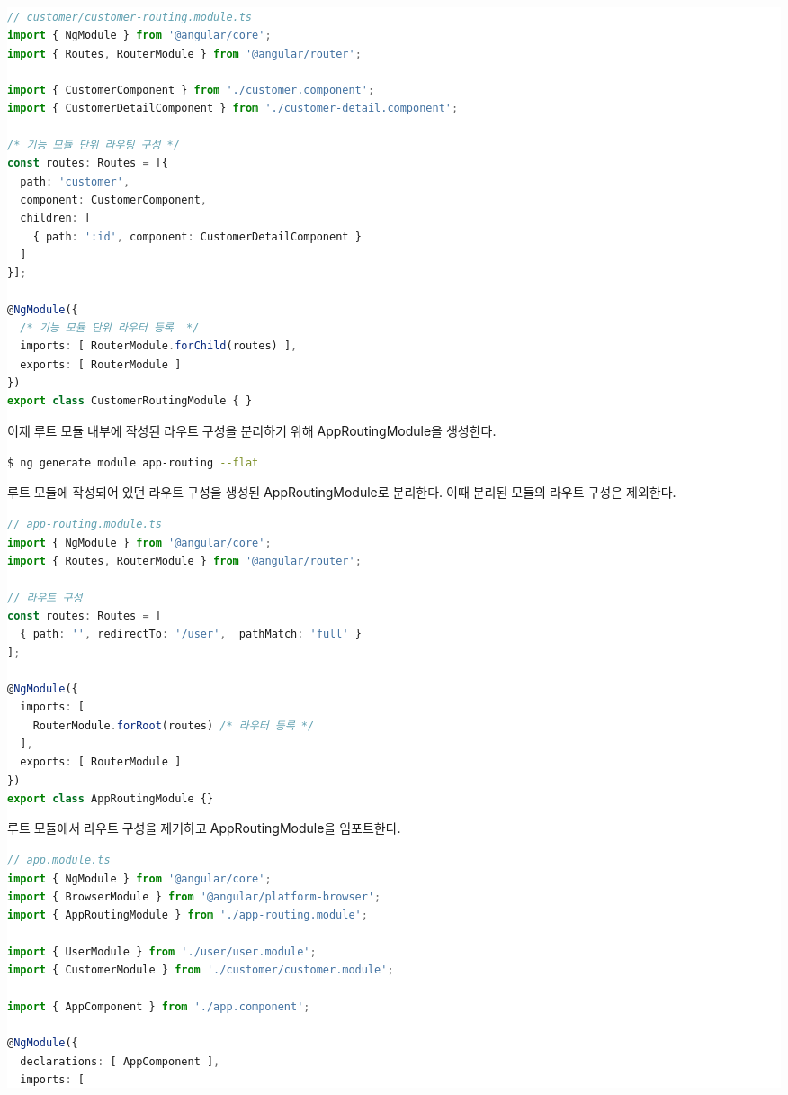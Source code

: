 ```typescript
// customer/customer-routing.module.ts
import { NgModule } from '@angular/core';
import { Routes, RouterModule } from '@angular/router';

import { CustomerComponent } from './customer.component';
import { CustomerDetailComponent } from './customer-detail.component';

/* 기능 모듈 단위 라우팅 구성 */
const routes: Routes = [{
  path: 'customer',
  component: CustomerComponent,
  children: [
    { path: ':id', component: CustomerDetailComponent }
  ]
}];

@NgModule({
  /* 기능 모듈 단위 라우터 등록  */
  imports: [ RouterModule.forChild(routes) ],
  exports: [ RouterModule ]
})
export class CustomerRoutingModule { }
```

이제 루트 모듈 내부에 작성된 라우트 구성을 분리하기 위해 AppRoutingModule을 생성한다.

```bash
$ ng generate module app-routing --flat
```

루트 모듈에 작성되어 있던 라우트 구성을 생성된 AppRoutingModule로 분리한다. 이때 분리된 모듈의 라우트 구성은 제외한다.

```typescript
// app-routing.module.ts
import { NgModule } from '@angular/core';
import { Routes, RouterModule } from '@angular/router';

// 라우트 구성
const routes: Routes = [
  { path: '', redirectTo: '/user',  pathMatch: 'full' }
];

@NgModule({
  imports: [
    RouterModule.forRoot(routes) /* 라우터 등록 */
  ],
  exports: [ RouterModule ]
})
export class AppRoutingModule {}
```

루트 모듈에서 라우트 구성을 제거하고 AppRoutingModule을 임포트한다.

```typescript
// app.module.ts
import { NgModule } from '@angular/core';
import { BrowserModule } from '@angular/platform-browser';
import { AppRoutingModule } from './app-routing.module';

import { UserModule } from './user/user.module';
import { CustomerModule } from './customer/customer.module';

import { AppComponent } from './app.component';

@NgModule({
  declarations: [ AppComponent ],
  imports: [
```